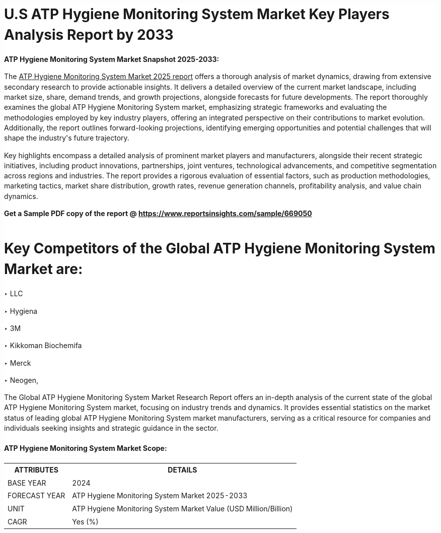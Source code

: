 # U.S ATP Hygiene Monitoring System Market Key Players Analysis Report by 2033

<strong>ATP Hygiene Monitoring System Market Snapshot 2025-2033:</strong>

 The <a href=https://www.reportsinsights.com/sample/669050>ATP Hygiene Monitoring System Market 2025 report</a> offers a thorough analysis of market dynamics, drawing from extensive secondary research to provide actionable insights. It delivers a detailed overview of the current market landscape, including market size, share, demand trends, and growth projections, alongside forecasts for future developments. The report thoroughly examines the global ATP Hygiene Monitoring System market, emphasizing strategic frameworks and evaluating the methodologies employed by key industry players, offering an integrated perspective on their contributions to market evolution. Additionally, the report outlines forward-looking projections, identifying emerging opportunities and potential challenges that will shape the industry's future trajectory.

Key highlights encompass a detailed analysis of prominent market players and manufacturers, alongside their recent strategic initiatives, including product innovations, partnerships, joint ventures, technological advancements, and competitive segmentation across regions and industries. The report provides a rigorous evaluation of essential factors, such as production methodologies, marketing tactics, market share distribution, growth rates, revenue generation channels, profitability analysis, and value chain dynamics.

<strong>Get a Sample PDF copy of the report @ <a href=https://www.reportsinsights.com/sample/669050>https://www.reportsinsights.com/sample/669050</a></strong>

# <strong>Key Competitors of the Global ATP Hygiene Monitoring System Market are:</strong>

‣ LLC

‣ Hygiena

‣ 3M

‣ Kikkoman Biochemifa

‣ Merck

‣ Neogen,

The Global ATP Hygiene Monitoring System Market Research Report offers an in-depth analysis of the current state of the global ATP Hygiene Monitoring System market, focusing on industry trends and dynamics. It provides essential statistics on the market status of leading global ATP Hygiene Monitoring System market manufacturers, serving as a critical resource for companies and individuals seeking insights and strategic guidance in the sector.

<h4>ATP Hygiene Monitoring System Market Scope:</h4>
<table>
<tr>
<th>ATTRIBUTES</th>
<th>DETAILS</th>
</tr>
<tr>
<td>BASE YEAR</td>
<td>2024</td>
</tr>
<tr>
<td>FORECAST YEAR</td>
<td>ATP Hygiene Monitoring System Market 2025-2033</td>
</tr>
<tr>
<td>UNIT</td>
<td>ATP Hygiene Monitoring System Market Value (USD Million/Billion)</td>
<tr>
<td>CAGR</td>
<td>Yes (%)</td>